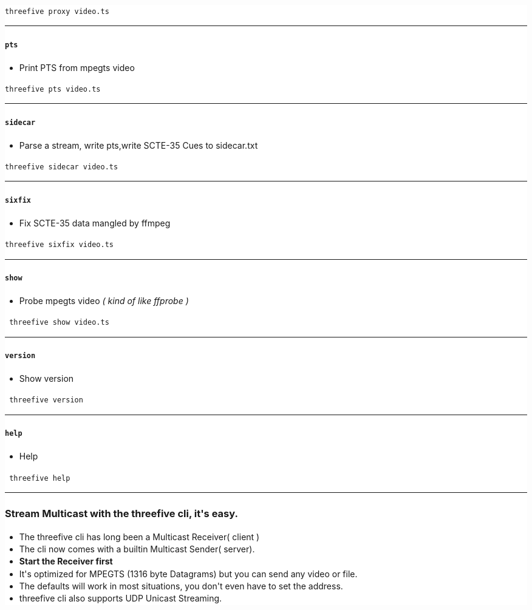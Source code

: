 ```smalltalk
threefive proxy video.ts
```
___
#### `pts`    
* Print PTS from mpegts video

```smalltalk
threefive pts video.ts
```
___
#### `sidecar`  
* Parse a stream, write pts,write SCTE-35 Cues to sidecar.txt

```smalltalk
threefive sidecar video.ts
```
___
#### `sixfix`  
* Fix SCTE-35 data mangled by ffmpeg

```smalltalk
threefive sixfix video.ts
```
___
#### `show`  

* Probe mpegts video _( kind of like ffprobe )_

```smalltalk
 threefive show video.ts
```
___
#### `version`     
* Show version

```smalltalk
 threefive version
```
___
#### `help`        
* Help
```rebol
 threefive help
```
___


### Stream Multicast with the threefive cli, it's easy.

* The threefive cli has long been a Multicast Receiver( client )
* The cli now comes with a builtin Multicast Sender( server).
 * __Start the Receiver first__
* It's optimized for MPEGTS (1316 byte Datagrams) but you can send any video or file.
* The defaults will work in most situations, you don't even have to set the address.
* threefive cli also supports UDP Unicast Streaming.
  